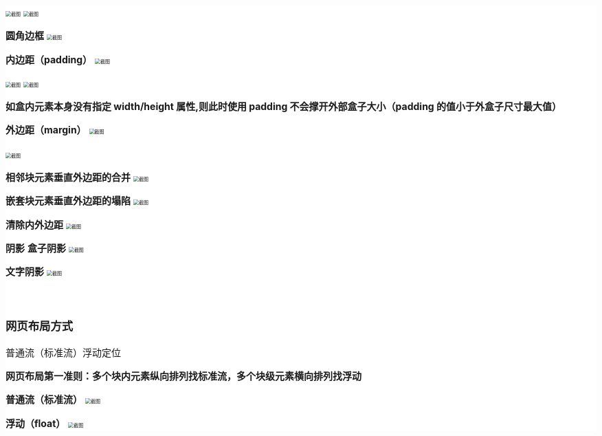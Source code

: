 <img src="https://cdn.jsdelivr.net/gh/LAOVA/Typora_images@main/img/202310090021747.png" alt="截图" style="zoom:50%;" />

<img src="https://cdn.jsdelivr.net/gh/LAOVA/Typora_images@main/img/202310090021662.png" alt="截图" style="zoom:50%;" />

**圆角边框**
<img src="https://cdn.jsdelivr.net/gh/LAOVA/Typora_images@main/img/202310212126262.png" alt="截图" style="zoom:50%;" />

**内边距（padding）**
<img src="https://cdn.jsdelivr.net/gh/LAOVA/Typora_images@main/img/202310090021742.png" alt="截图" style="zoom:50%;" />

<img src="https://cdn.jsdelivr.net/gh/LAOVA/Typora_images@main/img/202310090021765.png" alt="截图" style="zoom:50%;" />

<img src="https://cdn.jsdelivr.net/gh/LAOVA/Typora_images@main/img/202310090021155.png" alt="截图" style="zoom:50%;" />

**如盒内元素本身没有指定 width/height 属性,则此时使用 padding 不会撑开外部盒子大小（padding 的值小于外盒子尺寸最大值）**

**外边距（margin）**
<img src="https://cdn.jsdelivr.net/gh/LAOVA/Typora_images@main/img/202310090021305.png" alt="截图" style="zoom:50%;" />

<img src="https://cdn.jsdelivr.net/gh/LAOVA/Typora_images@main/img/202310090021861.png" alt="截图" style="zoom:50%;" />

**相邻块元素垂直外边距的合并**
<img src="https://cdn.jsdelivr.net/gh/LAOVA/Typora_images@main/img/202310090021567.png" alt="截图" style="zoom:50%;" />

**嵌套块元素垂直外边距的塌陷**
<img src="https://cdn.jsdelivr.net/gh/LAOVA/Typora_images@main/img/202310090021763.png" alt="截图" style="zoom:50%;" />

**清除内外边距**
<img src="https://cdn.jsdelivr.net/gh/LAOVA/Typora_images@main/img/202310090022052.png" alt="截图" style="zoom:50%;" />

**阴影**
**盒子阴影**
<img src="https://cdn.jsdelivr.net/gh/LAOVA/Typora_images@main/img/202310090022014.png" alt="截图" style="zoom:50%;" />

**文字阴影**
<img src="https://cdn.jsdelivr.net/gh/LAOVA/Typora_images@main/img/202310090022346.png" alt="截图" style="zoom:50%;" />

<br/>

### 网页布局方式

普通流（标准流）浮动定位

**网页布局第一准则：多个块内元素纵向排列找标准流，多个块级元素横向排列找浮动**

**普通流（标准流）**
<img src="https://cdn.jsdelivr.net/gh/LAOVA/Typora_images@main/img/202310090022181.png" alt="截图" style="zoom:50%;" />

**浮动（float）**
<img src="https://cdn.jsdelivr.net/gh/LAOVA/Typora_images@main/img/202310090022025.png" alt="截图" style="zoom:50%;" />
